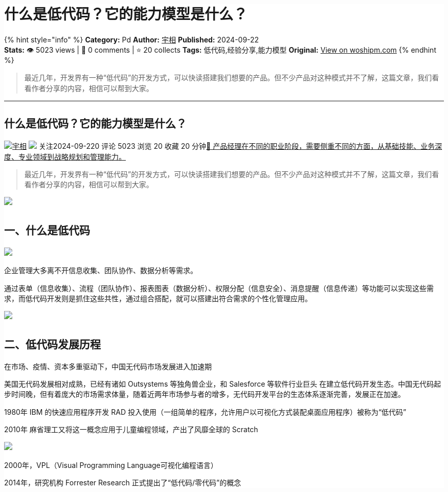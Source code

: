 # 什么是低代码？它的能力模型是什么？
{% hint style="info" %}
**Category:** Pd
**Author:** [宇相](https://www.woshipm.com/u/52430)
**Published:** 2024-09-22  
**Stats:** 👁️ 5023 views | 💬 0 comments | ⭐ 20 collects
**Tags:** 低代码,经验分享,能力模型
**Original:** [View on woshipm.com](https://www.woshipm.com/pd/6117886.html)
{% endhint %}
> 最近几年，开发界有一种“低代码”的开发方式，可以快读搭建我们想要的产品。但不少产品对这种模式并不了解，这篇文章，我们看看作者分享的内容，相信可以帮到大家。

---

## 什么是低代码？它的能力模型是什么？

[![](https://static.woshipm.com/view/woshipm_api_def_20240518011712_1990.png?imageView2/1/w/72/h/72/q/100)](https://www.woshipm.com/u/52430)[宇相](https://www.woshipm.com/u/52430) ![](https://static.woshipm.com/tag/1101_1@2x.png) 关注2024-09-220 评论 5023 浏览 20 收藏 20 分钟[🔗 产品经理在不同的职业阶段，需要侧重不同的方面，从基础技能、业务深度、专业领域到战略规划和管理能力。](https://ke.qidianla.com/courses/90pm)

> 最近几年，开发界有一种“低代码”的开发方式，可以快读搭建我们想要的产品。但不少产品对这种模式并不了解，这篇文章，我们看看作者分享的内容，相信可以帮到大家。

![](https://image.woshipm.com/2023/05/06/c5139db6-ec01-11ed-8df9-00163e0b5ff3.jpg)

## 一、什么是低代码

![](https://image.woshipm.com/2024/09/21/5b04a180-77de-11ef-8c74-00163e0b5ff3.png)

企业管理大多离不开信息收集、团队协作、数据分析等需求。

通过表单（信息收集）、流程（团队协作）、报表图表（数据分析）、权限分配（信息安全）、消息提醒（信息传递）等功能可以实现这些需求，而低代码开发则是抓住这些共性，通过组合搭配，就可以搭建出符合需求的个性化管理应用。

![](https://image.woshipm.com/2024/09/21/75881168-77de-11ef-baf4-00163e0b5ff3.jpeg)

## 二、低代码发展历程

在市场、疫情、资本多重驱动下，中国无代码市场发展进入加速期

美国无代码发展相对成熟，已经有诸如 Outsystems 等独角兽企业，和 Salesforce 等软件行业巨头 在建立低代码开发生态。中国无代码起步时间晚，但有着庞大的市场需求体量，随着近两年市场参与者的增多，无代码开发平台的生态体系逐渐完善，发展正在加速。

1980年 IBM 的快速应用程序开发 RAD 投入使用（一组简单的程序，允许用户以可视化方式装配桌面应用程序）被称为“低代码”

2010年 麻省理工又将这一概念应用于儿童编程领域，产出了风靡全球的 Scratch

![](https://image.woshipm.com/2024/09/21/7dc344b0-77de-11ef-baf4-00163e0b5ff3.jpeg)

2000年，VPL（Visual Programming Language可视化编程语言）

2014年，研究机构 Forrester Research 正式提出了“低代码/零代码”的概念
